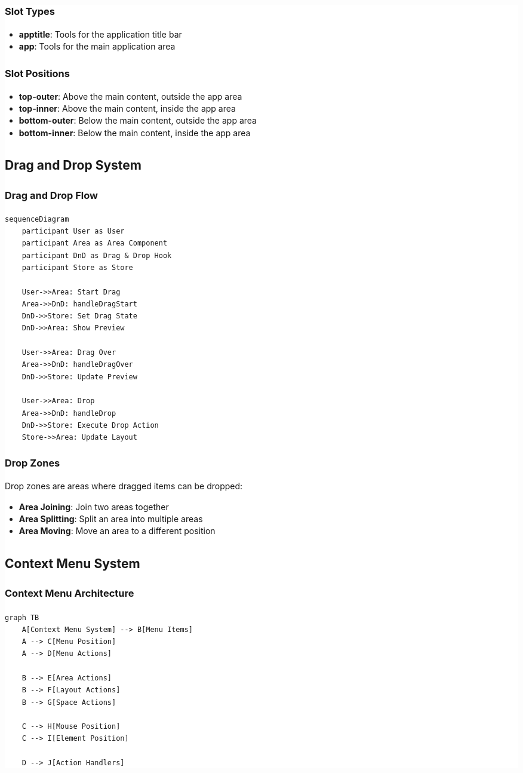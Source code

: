 ### Slot Types

- **apptitle**: Tools for the application title bar
- **app**: Tools for the main application area

### Slot Positions

- **top-outer**: Above the main content, outside the app area
- **top-inner**: Above the main content, inside the app area
- **bottom-outer**: Below the main content, outside the app area
- **bottom-inner**: Below the main content, inside the app area

## Drag and Drop System

### Drag and Drop Flow

```mermaid
sequenceDiagram
    participant User as User
    participant Area as Area Component
    participant DnD as Drag & Drop Hook
    participant Store as Store
    
    User->>Area: Start Drag
    Area->>DnD: handleDragStart
    DnD->>Store: Set Drag State
    DnD->>Area: Show Preview
    
    User->>Area: Drag Over
    Area->>DnD: handleDragOver
    DnD->>Store: Update Preview
    
    User->>Area: Drop
    Area->>DnD: handleDrop
    DnD->>Store: Execute Drop Action
    Store->>Area: Update Layout
```

### Drop Zones

Drop zones are areas where dragged items can be dropped:

- **Area Joining**: Join two areas together
- **Area Splitting**: Split an area into multiple areas
- **Area Moving**: Move an area to a different position

## Context Menu System

### Context Menu Architecture

```mermaid
graph TB
    A[Context Menu System] --> B[Menu Items]
    A --> C[Menu Position]
    A --> D[Menu Actions]
    
    B --> E[Area Actions]
    B --> F[Layout Actions]
    B --> G[Space Actions]
    
    C --> H[Mouse Position]
    C --> I[Element Position]
    
    D --> J[Action Handlers]
```